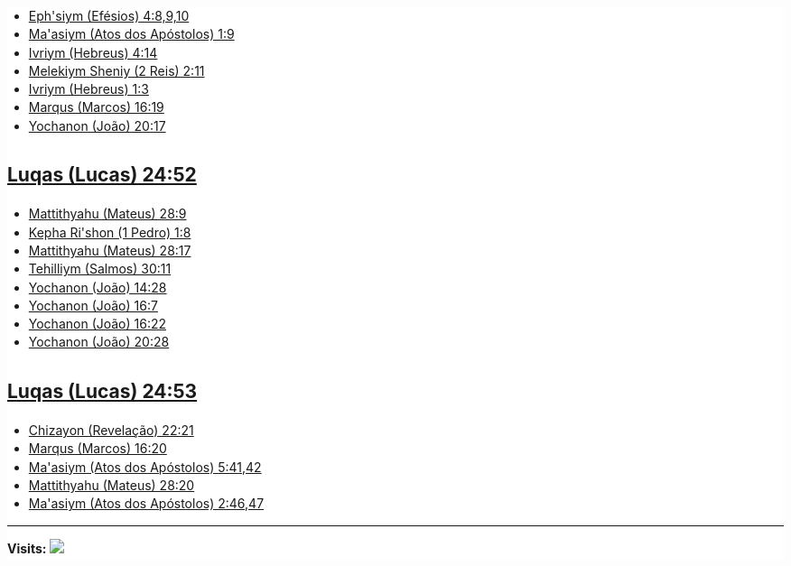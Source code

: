 - [Eph'siym (Efésios) 4:8,9,10](https://bible.ozzuu.com/pt_yah/Eph/4#8)
- [Ma'asiym (Atos dos Apóstolos) 1:9](https://bible.ozzuu.com/pt_yah/Act/1#9)
- [Ivriym (Hebreus) 4:14](https://bible.ozzuu.com/pt_yah/Heb/4#14)
- [Melekiym Sheniy (2 Reis) 2:11](https://bible.ozzuu.com/pt_yah/2Ki/2#11)
- [Ivriym (Hebreus) 1:3](https://bible.ozzuu.com/pt_yah/Heb/1#3)
- [Marqus (Marcos) 16:19](https://bible.ozzuu.com/pt_yah/Mar/16#19)
- [Yochanon (João) 20:17](https://bible.ozzuu.com/pt_yah/Joh/20#17)
<h2 id="52"><a href="https://bible.ozzuu.com/pt_yah/Luk/24#52" target="_blank">Luqas (Lucas) 24:52</a></h2>

- [Mattithyahu (Mateus) 28:9](https://bible.ozzuu.com/pt_yah/Mat/28#9)
- [Kepha Ri'shon (1 Pedro) 1:8](https://bible.ozzuu.com/pt_yah/1Pe/1#8)
- [Mattithyahu (Mateus) 28:17](https://bible.ozzuu.com/pt_yah/Mat/28#17)
- [Tehilliym (Salmos) 30:11](https://bible.ozzuu.com/pt_yah/Psa/30#11)
- [Yochanon (João) 14:28](https://bible.ozzuu.com/pt_yah/Joh/14#28)
- [Yochanon (João) 16:7](https://bible.ozzuu.com/pt_yah/Joh/16#7)
- [Yochanon (João) 16:22](https://bible.ozzuu.com/pt_yah/Joh/16#22)
- [Yochanon (João) 20:28](https://bible.ozzuu.com/pt_yah/Joh/20#28)
<h2 id="53"><a href="https://bible.ozzuu.com/pt_yah/Luk/24#53" target="_blank">Luqas (Lucas) 24:53</a></h2>

- [Chizayon (Revelação) 22:21](https://bible.ozzuu.com/pt_yah/Rev/22#21)
- [Marqus (Marcos) 16:20](https://bible.ozzuu.com/pt_yah/Mar/16#20)
- [Ma'asiym (Atos dos Apóstolos) 5:41,42](https://bible.ozzuu.com/pt_yah/Act/5#41)
- [Mattithyahu (Mateus) 28:20](https://bible.ozzuu.com/pt_yah/Mat/28#20)
- [Ma'asiym (Atos dos Apóstolos) 2:46,47](https://bible.ozzuu.com/pt_yah/Act/2#46)


---

**Visits:**
![](https://profile-counter.glitch.me/visitCounter_crossrefs63/count.svg)
